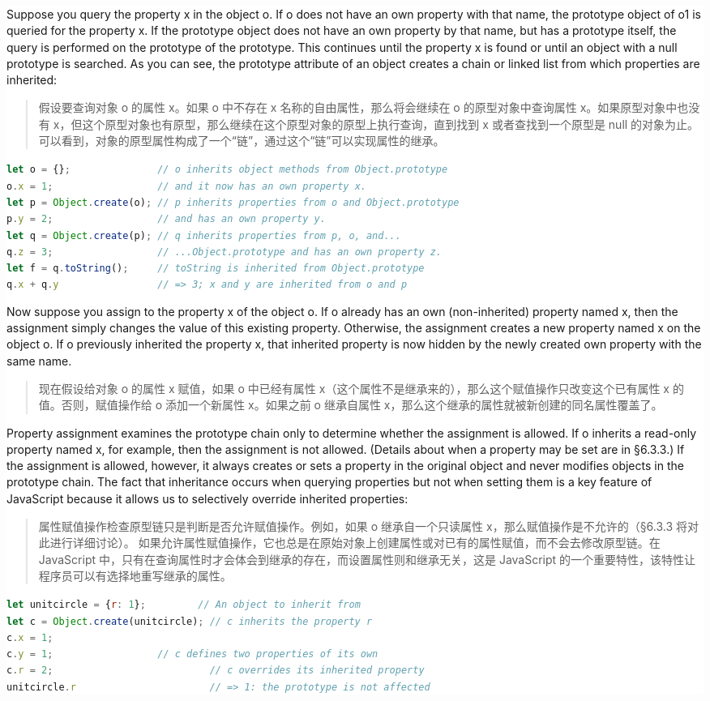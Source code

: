 Suppose you query the property x in the object o. If o does not have an own property with that name, the prototype
object of o1 is queried for the property x. If the prototype object does not have an own property by that name, but has
a prototype itself, the query is performed on the prototype of the prototype. This continues until the property x is
found or until an object with a null prototype is searched. As you can see, the prototype attribute of an object creates
a chain or linked list from which properties are inherited:

> 假设要查询对象 o 的属性 x。如果 o 中不存在 x 名称的自由属性，那么将会继续在 o 的原型对象中查询属性 x。如果原型对象中也没有
> x，但这个原型对象也有原型，那么继续在这个原型对象的原型上执行查询，直到找到 x 或者查找到一个原型是 null
> 的对象为止。可以看到，对象的原型属性构成了一个“链”，通过这个“链”可以实现属性的继承。

```js
let o = {};               // o inherits object methods from Object.prototype
o.x = 1;                  // and it now has an own property x.
let p = Object.create(o); // p inherits properties from o and Object.prototype
p.y = 2;                  // and has an own property y.
let q = Object.create(p); // q inherits properties from p, o, and...
q.z = 3;                  // ...Object.prototype and has an own property z.
let f = q.toString();     // toString is inherited from Object.prototype
q.x + q.y                 // => 3; x and y are inherited from o and p
```

Now suppose you assign to the property x of the object o. If o already has an own (non-inherited) property named x, then
the assignment simply changes the value of this existing property. Otherwise, the assignment creates a new property
named x on the object o. If o previously inherited the property x, that inherited property is now hidden by the newly
created own property with the same name.

> 现在假设给对象 o 的属性 x 赋值，如果 o 中已经有属性 x（这个属性不是继承来的），那么这个赋值操作只改变这个已有属性 x
> 的值。否则，赋值操作给 o 添加一个新属性 x。如果之前 o 继承自属性 x，那么这个继承的属性就被新创建的同名属性覆盖了。

Property assignment examines the prototype chain only to determine whether the assignment is allowed. If o inherits a
read-only property named x, for example, then the assignment is not allowed. (Details about when a property may be set
are in §6.3.3.) If the assignment is allowed, however, it always creates or sets a property in the original object and
never modifies objects in the prototype chain. The fact that inheritance occurs when querying properties but not when
setting them is a key feature of JavaScript because it allows us to selectively override inherited properties:

> 属性赋值操作检查原型链只是判断是否允许赋值操作。例如，如果 o 继承自一个只读属性 x，那么赋值操作是不允许的（§6.3.3
> 将对此进行详细讨论）。 如果允许属性赋值操作，它也总是在原始对象上创建属性或对已有的属性赋值，而不会去修改原型链。在
> JavaScript 中，只有在查询属性时才会体会到继承的存在，而设置属性则和继承无关，这是 JavaScript
> 的一个重要特性，该特性让程序员可以有选择地重写继承的属性。

```js
let unitcircle = {r: 1};         // An object to inherit from
let c = Object.create(unitcircle); // c inherits the property r
c.x = 1;
c.y = 1;                  // c defines two properties of its own
c.r = 2;                           // c overrides its inherited property
unitcircle.r                       // => 1: the prototype is not affected
```
